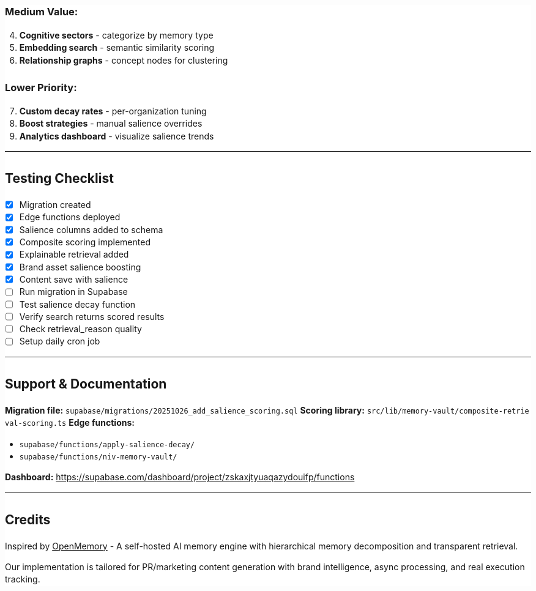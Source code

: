 ### Medium Value:
4. **Cognitive sectors** - categorize by memory type
5. **Embedding search** - semantic similarity scoring
6. **Relationship graphs** - concept nodes for clustering

### Lower Priority:
7. **Custom decay rates** - per-organization tuning
8. **Boost strategies** - manual salience overrides
9. **Analytics dashboard** - visualize salience trends

---

## Testing Checklist

- [x] Migration created
- [x] Edge functions deployed
- [x] Salience columns added to schema
- [x] Composite scoring implemented
- [x] Explainable retrieval added
- [x] Brand asset salience boosting
- [x] Content save with salience
- [ ] Run migration in Supabase
- [ ] Test salience decay function
- [ ] Verify search returns scored results
- [ ] Check retrieval_reason quality
- [ ] Setup daily cron job

---

## Support & Documentation

**Migration file:** `supabase/migrations/20251026_add_salience_scoring.sql`
**Scoring library:** `src/lib/memory-vault/composite-retrieval-scoring.ts`
**Edge functions:**
- `supabase/functions/apply-salience-decay/`
- `supabase/functions/niv-memory-vault/`

**Dashboard:** https://supabase.com/dashboard/project/zskaxjtyuaqazydouifp/functions

---

## Credits

Inspired by [OpenMemory](https://github.com/CaviraOSS/OpenMemory) - A self-hosted AI memory engine with hierarchical memory decomposition and transparent retrieval.

Our implementation is tailored for PR/marketing content generation with brand intelligence, async processing, and real execution tracking.
